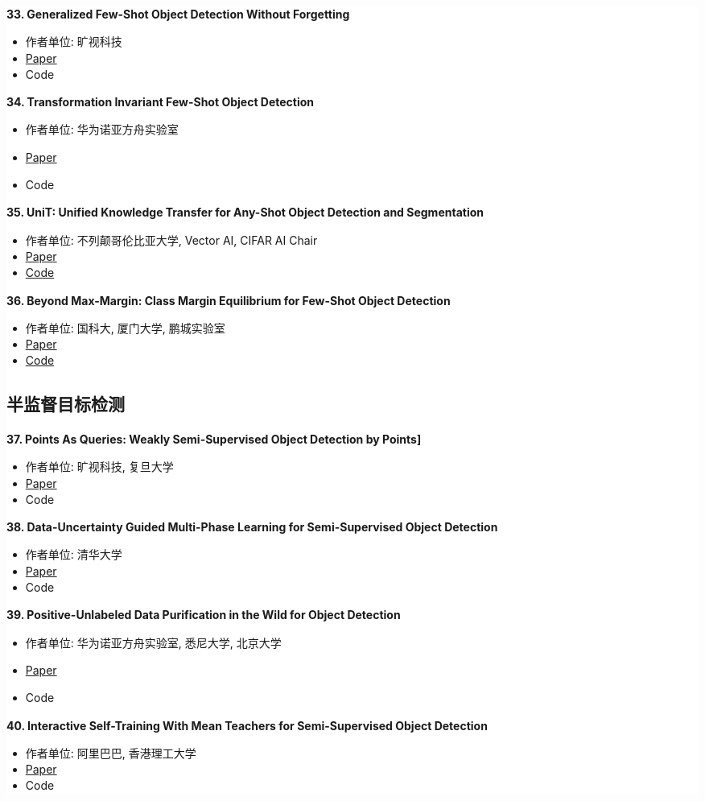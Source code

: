 **33. Generalized Few-Shot Object Detection Without Forgetting**

- 作者单位: 旷视科技
- [Paper](https://openaccess.thecvf.com/content/CVPR2021/html/Fan_Generalized_Few-Shot_Object_Detection_Without_Forgetting_CVPR_2021_paper.html)
- Code

**34. Transformation Invariant Few-Shot Object Detection**

- 作者单位: 华为诺亚方舟实验室

- [Paper](https://openaccess.thecvf.com/content/CVPR2021/html/Li_Transformation_Invariant_Few-Shot_Object_Detection_CVPR_2021_paper.html)
- Code

**35. UniT: Unified Knowledge Transfer for Any-Shot Object Detection and Segmentation**

- 作者单位: 不列颠哥伦比亚大学, Vector AI, CIFAR AI Chair
- [Paper](https://openaccess.thecvf.com/content/CVPR2021/html/Khandelwal_UniT_Unified_Knowledge_Transfer_for_Any-Shot_Object_Detection_and_Segmentation_CVPR_2021_paper.html)
- [Code](https://github.com/ubc-vision/UniT)

**36. Beyond Max-Margin: Class Margin Equilibrium for Few-Shot Object Detection**

- 作者单位: 国科大, 厦门大学, 鹏城实验室
- [Paper](https://openaccess.thecvf.com/content/CVPR2021/html/Li_Beyond_Max-Margin_Class_Margin_Equilibrium_for_Few-Shot_Object_Detection_CVPR_2021_paper.html)
- [Code](https://github.com/Bohao-Lee/CME)

## 半监督目标检测

 **37. Points As Queries: Weakly Semi-Supervised Object Detection by Points]**

- 作者单位: 旷视科技, 复旦大学
- [Paper](https://openaccess.thecvf.com/content/CVPR2021/html/Chen_Points_As_Queries_Weakly_Semi-Supervised_Object_Detection_by_Points_CVPR_2021_paper.html)
- Code

**38. Data-Uncertainty Guided Multi-Phase Learning for Semi-Supervised Object Detection**

- 作者单位: 清华大学
- [Paper](https://openaccess.thecvf.com/content/CVPR2021/html/Wang_Data-Uncertainty_Guided_Multi-Phase_Learning_for_Semi-Supervised_Object_Detection_CVPR_2021_paper.html)
- Code

**39. Positive-Unlabeled Data Purification in the Wild for Object Detection**

- 作者单位: 华为诺亚方舟实验室, 悉尼大学, 北京大学

- [Paper](https://openaccess.thecvf.com/content/CVPR2021/html/Guo_Positive-Unlabeled_Data_Purification_in_the_Wild_for_Object_Detection_CVPR_2021_paper.html)
- Code

**40. Interactive Self-Training With Mean Teachers for Semi-Supervised Object Detection**

- 作者单位: 阿里巴巴, 香港理工大学
- [Paper](https://openaccess.thecvf.com/content/CVPR2021/html/Yang_Interactive_Self-Training_With_Mean_Teachers_for_Semi-Supervised_Object_Detection_CVPR_2021_paper.html)
- Code
